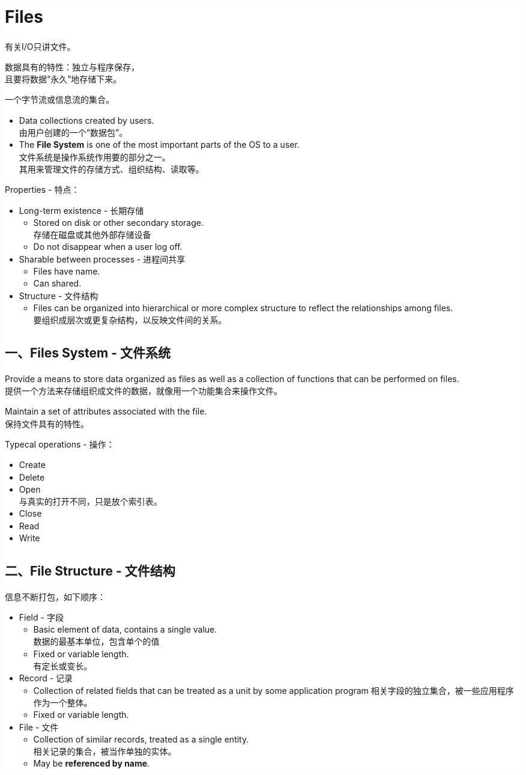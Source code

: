 # Files

有关I/O只讲文件。

数据具有的特性：独立与程序保存，  
且要将数据“永久”地存储下来。

一个字节流或信息流的集合。


* Data collections created by users.  
   由用户创建的一个“数据包”。
* The **File System** is one of the most important parts of the OS to a user.  
   文件系统是操作系统作用要的部分之一。  
   其用来管理文件的存储方式、组织结构、读取等。

Properties - 特点：

* Long-term existence - 长期存储  
  * Stored on disk or other secondary storage.  
    存储在磁盘或其他外部存储设备
  * Do not disappear when a user log off.
* Sharable between processes - 进程间共享  
  * Files have name.
  * Can shared.
* Structure - 文件结构
  * Files can be organized into hierarchical or more complex structure to reflect the relationships among files.  
    要组织成层次或更复杂结构，以反映文件间的关系。

## 一、Files System - 文件系统

Provide a means to store data organized as files as well as a collection of functions that can be performed on files.  
提供一个方法来存储组织成文件的数据，就像用一个功能集合来操作文件。

Maintain a set of attributes associated with the file.  
保持文件具有的特性。

Typecal operations - 操作：

* Create
* Delete
* Open  
  与真实的打开不同，只是放个索引表。
* Close
* Read
* Write

## 二、File Structure - 文件结构

信息不断打包，如下顺序：

* Field - 字段
  * Basic element of data, contains a single value.  
    数据的最基本单位，包含单个的值
  * Fixed or variable length.  
    有定长或变长。
* Record - 记录
  * Collection of related fields that can be treated as a unit by some application program 
    相关字段的独立集合，被一些应用程序作为一个整体。
  * Fixed or variable length.
* File - 文件
  * Collection of similar records, treated as a single entity.  
    相关记录的集合，被当作单独的实体。
  * May be **referenced by name**.  